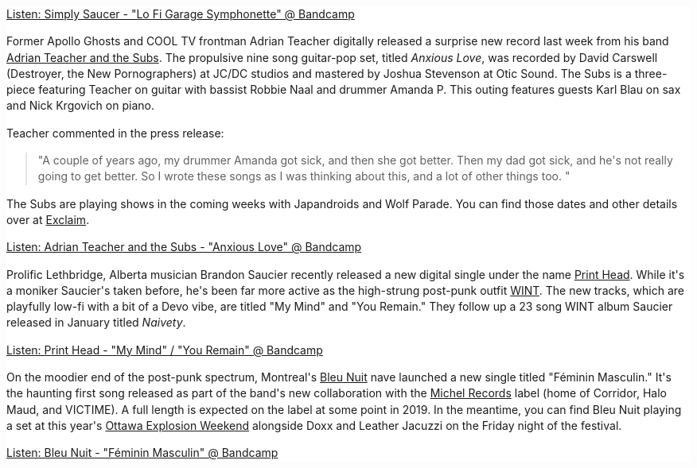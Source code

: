 [Listen: Simply Saucer - "Lo Fi Garage Symphonette" @ Bandcamp](https://labelobscura.bandcamp.com/album/lo-fi-garage-symphonette "#")

Former Apollo Ghosts and COOL TV frontman Adrian Teacher digitally released a surprise new record last week from his band [Adrian Teacher and the Subs](https://adrianteacher.bandcamp.com/). The propulsive nine song guitar-pop set, titled *Anxious Love*, was recorded by David Carswell (Destroyer, the New Pornographers) at JC/DC studios and mastered by Joshua Stevenson at Otic Sound. The Subs is a three-piece featuring Teacher on guitar with bassist Robbie Naal and drummer Amanda P. This outing features guests Karl Blau on sax and Nick Krgovich on piano.

Teacher commented in the press release:

> "A couple of years ago, my drummer Amanda got sick, and then she got better. Then my dad got sick, and he's not really going to get better. So I wrote these songs as I was thinking about this, and a lot of other things too. "

The Subs are playing shows in the coming weeks with Japandroids and Wolf Parade. You can find those dates and other details over at [Exclaim](http://exclaim.ca/music/article/adrian_teacher_and_the_subs_surprise-release_new_album_anxious_love).

<iframe style="border: 0; width: 100%; height: 120px;" src="https://bandcamp.com/EmbeddedPlayer/album=1115948650/size=large/bgcol=ffffff/linkcol=0687f5/tracklist=false/artwork=small/transparent=true/" seamless><a href="http://adrianteacher.bandcamp.com/album/anxious-love">Anxious Love by Adrian Teacher and the Subs</a></iframe>

[Listen: Adrian Teacher and the Subs - "Anxious Love" @ Bandcamp](https://adrianteacher.bandcamp.com/album/anxious-love "#")

Prolific Lethbridge, Alberta musician Brandon Saucier recently released a new digital single under the name [Print Head](https://wint.bandcamp.com/album/my-mind-you-remain). While it's a moniker Saucier's taken before, he's been far more active as the high-strung post-punk outfit [WINT](https://wint.bandcamp.com). The new tracks, which are playfully low-fi with a bit of a Devo vibe, are titled "My Mind" and "You Remain." They follow up a 23 song WINT album Saucier released in January titled *Naivety*.

<iframe style="border: 0; width: 100%; height: 120px;" src="https://bandcamp.com/EmbeddedPlayer/album=2708093617/size=large/bgcol=ffffff/linkcol=0687f5/tracklist=false/artwork=small/transparent=true/" seamless><a href="http://wint.bandcamp.com/album/my-mind-you-remain">my mind / you remain by PRINT HEAD</a></iframe>

[Listen: Print Head - "My Mind" / "You Remain" @ Bandcamp](https://wint.bandcamp.com/album/my-mind-you-remain "#")

On the moodier end of the post-punk spectrum, Montreal's [Bleu Nuit](https://bleunuitmtl.bandcamp.com) nave launched a new single titled "Féminin Masculin." It's the haunting first song released as part of the band's new collaboration with the [Michel Records](http://michelrecords.com/) label (home of Corridor, Halo Maud, and VICTIME). A full length is expected on the label at some point in 2019. In the meantime, you can find Bleu Nuit playing a set at this year's [Ottawa Explosion Weekend](http://ottawaexplosion.com/) alongside Doxx and Leather Jacuzzi on the Friday night of the festival.

<iframe style="border: 0; width: 100%; height: 120px;" src="https://bandcamp.com/EmbeddedPlayer/track=4053013228/size=large/bgcol=ffffff/linkcol=0687f5/tracklist=false/artwork=small/transparent=true/" seamless><a href="http://bleunuitmtl.bandcamp.com/track/f-minin-masculin">Féminin Masculin by Bleu Nuit</a></iframe>

[Listen: Bleu Nuit - "Féminin Masculin" @ Bandcamp](http://bleunuitmtl.bandcamp.com/track/f-minin-masculin "#")
